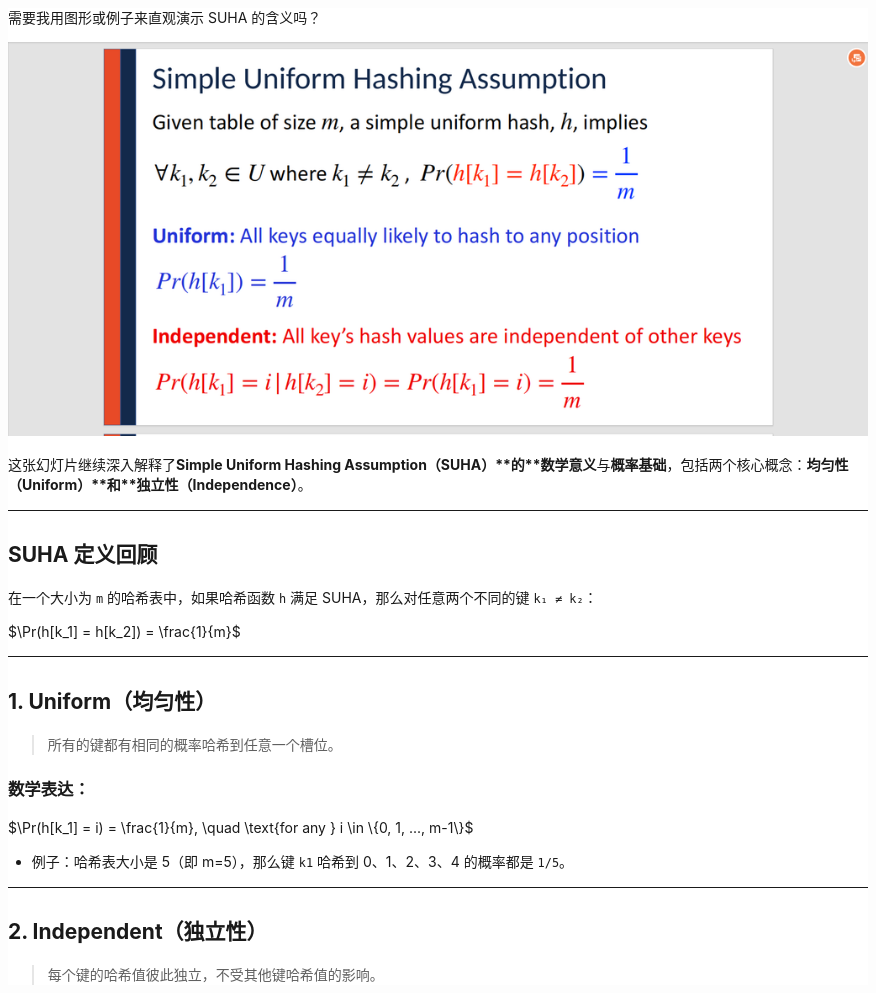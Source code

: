 需要我用图形或例子来直观演示 SUHA 的含义吗？

![image-20250506192718879](./READEME.assets/image-20250506192718879.png)

这张幻灯片继续深入解释了**Simple Uniform Hashing Assumption（SUHA）\**的\**数学意义**与**概率基础**，包括两个核心概念：**均匀性（Uniform）\**和\**独立性（Independence）**。

------

## **SUHA 定义回顾**

在一个大小为 `m` 的哈希表中，如果哈希函数 `h` 满足 SUHA，那么对任意两个不同的键 `k₁ ≠ k₂`：

$\Pr(h[k_1] = h[k_2]) = \frac{1}{m}$

------

## **1. Uniform（均匀性）**

> 所有的键都有相同的概率哈希到任意一个槽位。

### 数学表达：

$\Pr(h[k_1] = i) = \frac{1}{m}, \quad \text{for any } i \in \{0, 1, ..., m-1\}$

- 例子：哈希表大小是 5（即 m=5），那么键 `k1` 哈希到 0、1、2、3、4 的概率都是 `1/5`。

------

## **2. Independent（独立性）**

> 每个键的哈希值彼此独立，不受其他键哈希值的影响。
